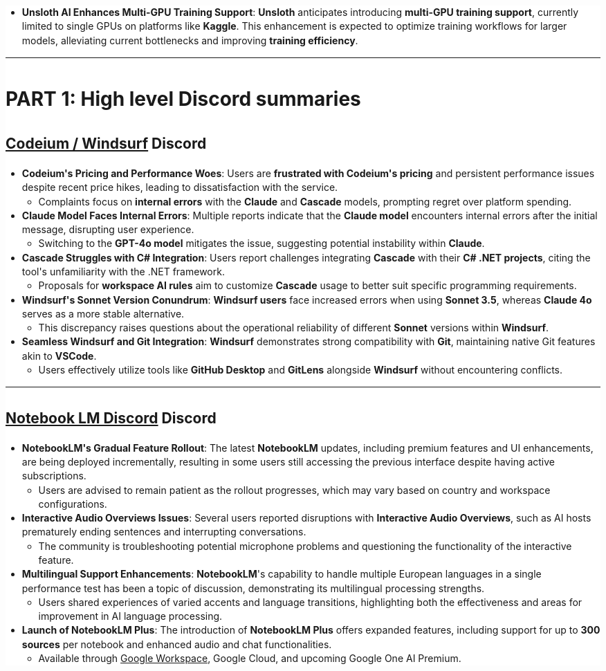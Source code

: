 - **Unsloth AI Enhances Multi-GPU Training Support**: **Unsloth** anticipates introducing **multi-GPU training support**, currently limited to single GPUs on platforms like **Kaggle**. This enhancement is expected to optimize training workflows for larger models, alleviating current bottlenecks and improving **training efficiency**.

---

# PART 1: High level Discord summaries

## [Codeium / Windsurf](https://discord.com/channels/1027685395649015980) Discord

- **Codeium's Pricing and Performance Woes**: Users are **frustrated with Codeium's pricing** and persistent performance issues despite recent price hikes, leading to dissatisfaction with the service.
   - Complaints focus on **internal errors** with the **Claude** and **Cascade** models, prompting regret over platform spending.
- **Claude Model Faces Internal Errors**: Multiple reports indicate that the **Claude model** encounters internal errors after the initial message, disrupting user experience.
   - Switching to the **GPT-4o model** mitigates the issue, suggesting potential instability within **Claude**.
- **Cascade Struggles with C# Integration**: Users report challenges integrating **Cascade** with their **C# .NET projects**, citing the tool's unfamiliarity with the .NET framework.
   - Proposals for **workspace AI rules** aim to customize **Cascade** usage to better suit specific programming requirements.
- **Windsurf's Sonnet Version Conundrum**: **Windsurf users** face increased errors when using **Sonnet 3.5**, whereas **Claude 4o** serves as a more stable alternative.
   - This discrepancy raises questions about the operational reliability of different **Sonnet** versions within **Windsurf**.
- **Seamless Windsurf and Git Integration**: **Windsurf** demonstrates strong compatibility with **Git**, maintaining native Git features akin to **VSCode**.
   - Users effectively utilize tools like **GitHub Desktop** and **GitLens** alongside **Windsurf** without encountering conflicts.



---



## [Notebook LM Discord](https://discord.com/channels/1124402182171672732) Discord

- **NotebookLM's Gradual Feature Rollout**: The latest **NotebookLM** updates, including premium features and UI enhancements, are being deployed incrementally, resulting in some users still accessing the previous interface despite having active subscriptions.
   - Users are advised to remain patient as the rollout progresses, which may vary based on country and workspace configurations.
- **Interactive Audio Overviews Issues**: Several users reported disruptions with **Interactive Audio Overviews**, such as AI hosts prematurely ending sentences and interrupting conversations.
   - The community is troubleshooting potential microphone problems and questioning the functionality of the interactive feature.
- **Multilingual Support Enhancements**: **NotebookLM**'s capability to handle multiple European languages in a single performance test has been a topic of discussion, demonstrating its multilingual processing strengths.
   - Users shared experiences of varied accents and language transitions, highlighting both the effectiveness and areas for improvement in AI language processing.
- **Launch of NotebookLM Plus**: The introduction of **NotebookLM Plus** offers expanded features, including support for up to **300 sources** per notebook and enhanced audio and chat functionalities.
   - Available through [Google Workspace](https://workspaceupdates.googleblog.com/2024/12/notebooklm-plus-gemini-for-google-workspace-users.html?m=1#:~:text=NotebookLM%20Plus.-,Rollout%20pace,-Rapid%20Release%20and), Google Cloud, and upcoming Google One AI Premium.